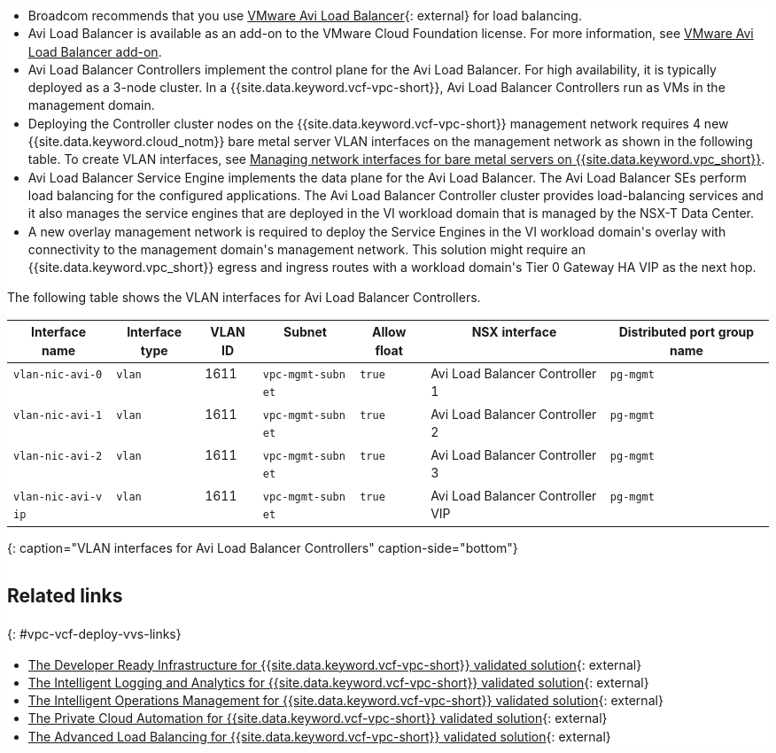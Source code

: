 * Broadcom recommends that you use [VMware Avi Load Balancer](https://www.vmware.com/products/cloud-infrastructure/avi-load-balancer){: external} for load balancing.
* Avi Load Balancer is available as an add-on to the VMware Cloud Foundation license. For more information, see [VMware Avi Load Balancer add-on](/docs/vmwaresolutions?topic=vmwaresolutions-vmware-add-ons#vmware-add-ons-nsx-avi).
* Avi Load Balancer Controllers implement the control plane for the Avi Load Balancer. For high availability, it is typically deployed as a 3-node cluster. In a {{site.data.keyword.vcf-vpc-short}}, Avi Load Balancer Controllers run as VMs in the management domain.
* Deploying the Controller cluster nodes on the {{site.data.keyword.vcf-vpc-short}} management network requires 4 new {{site.data.keyword.cloud_notm}} bare metal server VLAN interfaces on the management network as shown in the following table. To create VLAN interfaces, see [Managing network interfaces for bare metal servers on {{site.data.keyword.vpc_short}}](/docs/vpc?topic=vpc-managing-nic-for-bare-metal-servers).
* Avi Load Balancer Service Engine implements the data plane for the Avi Load Balancer. The Avi Load Balancer SEs perform load balancing for the configured applications. The Avi Load Balancer Controller cluster provides load-balancing services and it also manages the service engines that are deployed in the VI workload domain that is managed by the NSX-T Data Center.
* A new overlay management network is required to deploy the Service Engines in the VI workload domain's overlay with connectivity to the management domain's management network. This solution might require an {{site.data.keyword.vpc_short}} egress and ingress routes with a workload domain's Tier 0 Gateway HA VIP as the next hop.

The following table shows the VLAN interfaces for Avi Load Balancer Controllers.

| Interface name | Interface type | VLAN ID | Subnet | Allow float | NSX interface | Distributed port group name |
| ---------------|----------------|---------|--------|-------------|---------------|---------------------------- |
| `vlan-nic-avi-0` | `vlan` | 1611 | `vpc-mgmt-subnet` | `true` | Avi Load Balancer Controller 1 | `pg-mgmt` |
| `vlan-nic-avi-1` | `vlan` | 1611 | `vpc-mgmt-subnet` | `true` | Avi Load Balancer Controller 2 | `pg-mgmt` |
| `vlan-nic-avi-2` | `vlan` | 1611 | `vpc-mgmt-subnet` | `true` | Avi Load Balancer Controller 3 | `pg-mgmt` |
| `vlan-nic-avi-vip` | `vlan` | 1611 | `vpc-mgmt-subnet` | `true` | Avi Load Balancer Controller VIP | `pg-mgmt` |
{: caption="VLAN interfaces for Avi Load Balancer Controllers" caption-side="bottom"}

## Related links
{: #vpc-vcf-deploy-vvs-links}

* [The Developer Ready Infrastructure for {{site.data.keyword.vcf-vpc-short}} validated solution](https://techdocs.broadcom.com/us/en/vmware-cis/vcf/vvs/1-0/developer-ready-infrastructure-for-vmware-cloud-foundation.html){: external}
* [The Intelligent Logging and Analytics for {{site.data.keyword.vcf-vpc-short}} validated solution](https://techdocs.broadcom.com/us/en/vmware-cis/vcf/vvs/1-0/intelligent-logging-and-analytics-for-vmware-cloud-foundation.html){: external}
* [The Intelligent Operations Management for {{site.data.keyword.vcf-vpc-short}} validated solution](https://techdocs.broadcom.com/us/en/vmware-cis/vcf/vvs/1-0/intelligent-operations-management-for-vmware-cloud-foundation.html){: external}
* [The Private Cloud Automation for {{site.data.keyword.vcf-vpc-short}} validated solution](https://techdocs.broadcom.com/us/en/vmware-cis/vcf/vvs/1-0/private-cloud-automation-for-vmware-cloud-foundation.html){: external}
* [The Advanced Load Balancing for {{site.data.keyword.vcf-vpc-short}} validated solution](https://techdocs.broadcom.com/us/en/vmware-cis/vcf/vvs/1-0/advanced-load-balancing-for-vmware-cloud-foundation.html){: external}
